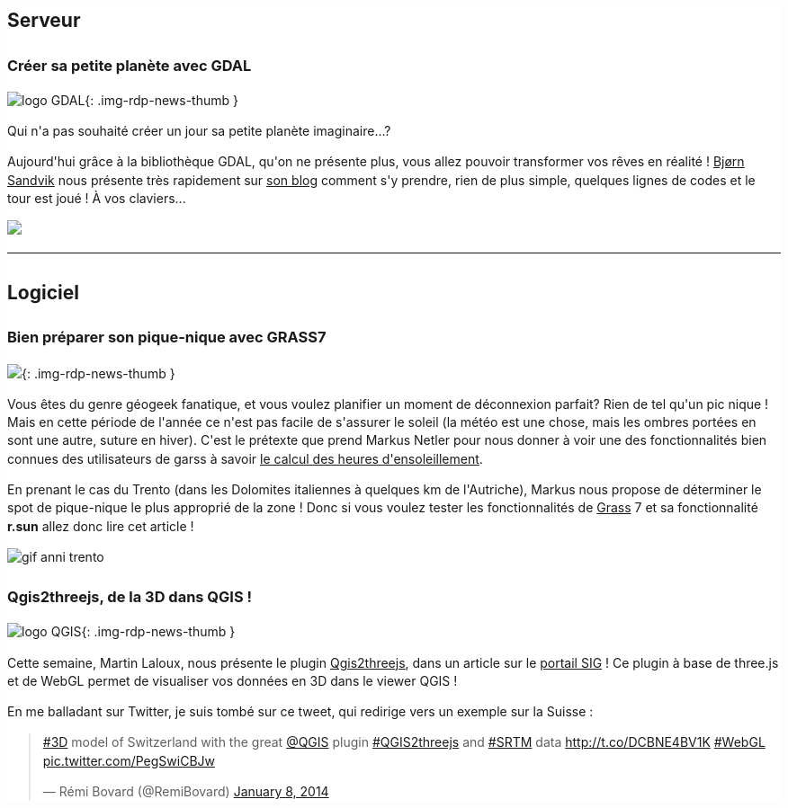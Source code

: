 ## Serveur

### Créer sa petite planète avec GDAL

![logo GDAL](https://cdn.geotribu.fr/img/logos-icones/logiciels_librairies/gdal.png "logo GDAL"){: .img-rdp-news-thumb }

Qui n'a pas souhaité créer un jour sa petite planète imaginaire...?

Aujourd'hui grâce à la bibliothèque GDAL, qu'on ne présente plus, vous allez pouvoir transformer vos rêves en réalité ! [Bjørn Sandvik](https://plus.google.com/118196887774002693676/posts) nous présente très rapidement sur [son blog](http://blog.thematicmapping.org/2014/01/creating-wee-planets-with-gdal.html) comment s'y prendre, rien de plus simple, quelques lignes de codes et le tour est joué ! À vos claviers...

[![](https://cdn.geotribu.fr/img/articles-blog-rdp/capture-ecran/bergsjostolen-planet.jpg)](http://blog.thematicmapping.org/2014/01/creating-wee-planets-with-gdal.html)

----

## Logiciel

### Bien préparer son pique-nique avec GRASS7

![](https://cdn.geotribu.fr/img/logos-icones/logiciels_librairies/grass.png){: .img-rdp-news-thumb }

Vous êtes du genre géogeek fanatique, et vous voulez planifier un moment de déconnexion parfait? Rien de tel qu'un pic nique ! Mais en cette période de l'année ce n'est pas facile de s'assurer le soleil (la météo est une chose, mais les ombres portées en sont une autre, suture en hiver). C'est le prétexte que prend Markus Netler pour nous donner à voir une des fonctionnalités bien connues des utilisateurs de garss à savoir [le calcul des heures d'ensoleillement](http://courses.neteler.org/will-the-sun-shine-on-us/).

En prenant le cas du Trento (dans les Dolomites italiennes à quelques km de l'Autriche), Markus nous propose de déterminer le spot de pique-nique le plus approprié de la zone ! Donc si vous voulez tester les fonctionnalités de [Grass](http://grass.osgeo.org/) 7 et sa fonctionnalité **r.sun** allez donc lire cet article !

![gif anni trento](https://cdn.geotribu.fr/img/articles-blog-rdp/divers/trento_direct_sunlight_15dec2013_anim_recize.gif)

### Qgis2threejs, de la 3D dans QGIS !

![logo QGIS](https://cdn.geotribu.fr/img/logos-icones/logiciels_librairies/qgis.png "logo QGIS"){: .img-rdp-news-thumb }

Cette semaine, Martin Laloux, nous présente le plugin [Qgis2threejs](https://plugins.qgis.org/plugins/Qgis2threejs/), dans un article sur le [portail SIG](http://www.portailsig.org/content/plugin-qgis-visualisez-facilement-toutes-vos-couches-en-3d-dans-un-navigateur-avec-qgis2thre) ! Ce plugin à base de three.js et de WebGL permet de visualiser vos données en 3D dans le viewer QGIS !

En me balladant sur Twitter, je suis tombé sur ce tweet, qui redirige vers un exemple sur la Suisse :

<blockquote class="twitter-tweet"><p lang="en" dir="ltr"><a href="https://twitter.com/hashtag/3D?src=hash&amp;ref_src=twsrc%5Etfw">#3D</a> model of Switzerland with the great <a href="https://twitter.com/qgis?ref_src=twsrc%5Etfw">@QGIS</a> plugin <a href="https://twitter.com/hashtag/QGIS2threejs?src=hash&amp;ref_src=twsrc%5Etfw">#QGIS2threejs</a> and <a href="https://twitter.com/hashtag/SRTM?src=hash&amp;ref_src=twsrc%5Etfw">#SRTM</a> data <a href="http://t.co/DCBNE4BV1K">http://t.co/DCBNE4BV1K</a> <a href="https://twitter.com/hashtag/WebGL?src=hash&amp;ref_src=twsrc%5Etfw">#WebGL</a> <a href="http://t.co/PegSwiCBJw">pic.twitter.com/PegSwiCBJw</a></p>&mdash; Rémi Bovard (@RemiBovard) <a href="https://twitter.com/RemiBovard/status/420875224381284352?ref_src=twsrc%5Etfw">January 8, 2014</a></blockquote>

